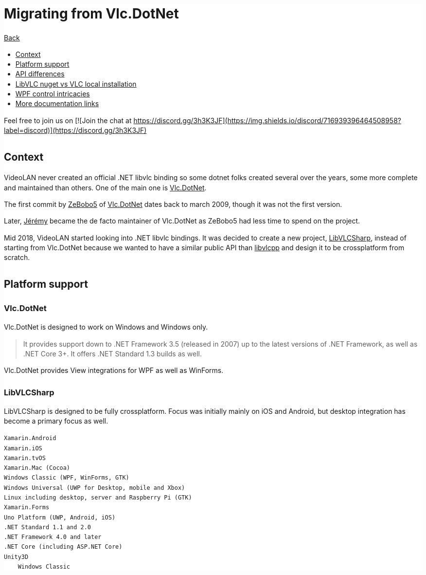 # Migrating from Vlc.DotNet

[Back](home.md)

- [Context](#context)
- [Platform support](#platform-support)
- [API differences](#api-differences)
- [LibVLC nuget vs VLC local installation](#LibVLC-nuget-vs-VLC-local-installation)
- [WPF control intricacies](#wpf-control-intricacies)
- [More documentation links](#documentation)

Feel free to join us on [![Join the chat at https://discord.gg/3h3K3JF](https://img.shields.io/discord/716939396464508958?label=discord)](https://discord.gg/3h3K3JF)

## Context

VideoLAN never created an official .NET libvlc binding so some dotnet folks created several over the years, some more complete and maintained than others. One of the main one is [Vlc.DotNet](https://github.com/ZeBobo5/Vlc.DotNet).

The first commit by [ZeBobo5](https://github.com/ZeBobo5) of [Vlc.DotNet](https://github.com/ZeBobo5/Vlc.DotNet) dates back to march 2009, though it was not the first version.

Later, [Jérémy](https://github.com/jeremyVignelles) became the de facto maintainer of Vlc.DotNet as ZeBobo5 had less time to spend on the project.

Mid 2018, VideoLAN started looking into .NET libvlc bindings. It was decided to create a new project, [LibVLCSharp](https://code.videolan.org/videolan/LibVLCSharp), instead of starting from Vlc.DotNet because we wanted to have a similar public API than [libvlcpp](https://code.videolan.org/videolan/libvlcpp) and design it to be crossplatform from scratch.

## Platform support

### Vlc.DotNet

Vlc.DotNet is designed to work on Windows and Windows only. 

> It provides support down to .NET Framework 3.5 (released in 2007) up to the latest versions of .NET Framework, as well as .NET Core 3+. It offers .NET Standard 1.3 builds as well.

Vlc.DotNet provides View integrations for WPF as well as WinForms.

### LibVLCSharp

LibVLCSharp is designed to be fully crossplatform. Focus was initially mainly on iOS and Android, but desktop integration has become a primary focus as well.

> 
    Xamarin.Android
    Xamarin.iOS
    Xamarin.tvOS
    Xamarin.Mac (Cocoa)
    Windows Classic (WPF, WinForms, GTK)
    Windows Universal (UWP for Desktop, mobile and Xbox)
    Linux including desktop, server and Raspberry Pi (GTK)
    Xamarin.Forms
    Uno Platform (UWP, Android, iOS)
    .NET Standard 1.1 and 2.0
    .NET Framework 4.0 and later
    .NET Core (including ASP.NET Core)
    Unity3D
        Windows Classic
